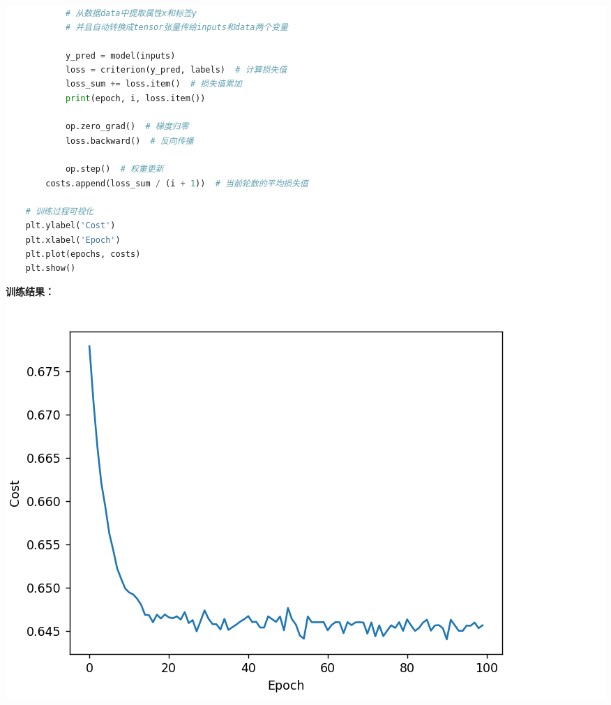 ```python
            # 从数据data中提取属性x和标签y
            # 并且自动转换成tensor张量传给inputs和data两个变量

            y_pred = model(inputs)
            loss = criterion(y_pred, labels)  # 计算损失值
            loss_sum += loss.item()  # 损失值累加
            print(epoch, i, loss.item())

            op.zero_grad()  # 梯度归零
            loss.backward()  # 反向传播

            op.step()  # 权重更新
        costs.append(loss_sum / (i + 1))  # 当前轮数的平均损失值

    # 训练过程可视化
    plt.ylabel('Cost')
    plt.xlabel('Epoch')
    plt.plot(epochs, costs)
    plt.show()

```

**训练结果：**

<img alt="image-20250529145047897" src="computer_vision_notebook/PyTorch_Deep_Learning_Practice（By_LiuEr）/mozijie_notebook.assets/image-20250529145047897.png"/>
